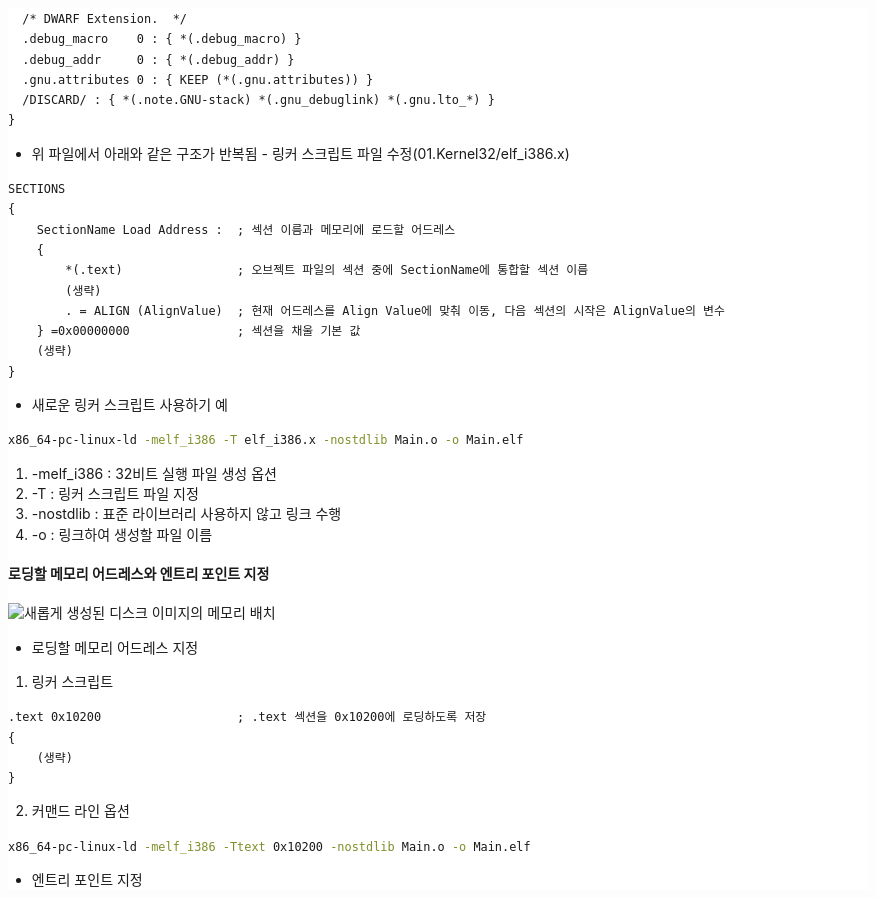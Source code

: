 ```
  /* DWARF Extension.  */
  .debug_macro    0 : { *(.debug_macro) }
  .debug_addr     0 : { *(.debug_addr) }
  .gnu.attributes 0 : { KEEP (*(.gnu.attributes)) }
  /DISCARD/ : { *(.note.GNU-stack) *(.gnu_debuglink) *(.gnu.lto_*) }
}
```

* 위 파일에서 아래와 같은 구조가 반복됨 - 링커 스크립트 파일 수정(01.Kernel32/elf_i386.x)

```
SECTIONS
{
    SectionName Load Address :  ; 섹션 이름과 메모리에 로드할 어드레스
    {
        *(.text)                ; 오브젝트 파일의 섹션 중에 SectionName에 통합할 섹션 이름
        (생략)
        . = ALIGN (AlignValue)  ; 현재 어드레스를 Align Value에 맞춰 이동, 다음 섹션의 시작은 AlignValue의 변수
    } =0x00000000               ; 섹션을 채울 기본 값
    (생략)
}
```

* 새로운 링커 스크립트 사용하기 예

```bash
x86_64-pc-linux-ld -melf_i386 -T elf_i386.x -nostdlib Main.o -o Main.elf
```

1. -melf_i386 : 32비트 실행 파일 생성 옵션
2. -T : 링커 스크립트 파일 지정
3. -nostdlib : 표준 라이브러리 사용하지 않고 링크 수행
4. -o : 링크하여 생성할 파일 이름

#### 로딩할 메모리 어드레스와 엔트리 포인트 지정

![새롭게 생성된 디스크 이미지의 메모리 배치](https://img1.daumcdn.net/thumb/R720x0.q80/?scode=mtistory2&fname=http%3A%2F%2Fcfile25.uf.tistory.com%2Fimage%2F215CCB3A5812B3EF1829F4)

* 로딩할 메모리 어드레스 지정

1. 링커 스크립트

```
.text 0x10200                   ; .text 섹션을 0x10200에 로딩하도록 저장
{
    (생략)
}
```

2. 커맨드 라인 옵션

```bash
x86_64-pc-linux-ld -melf_i386 -Ttext 0x10200 -nostdlib Main.o -o Main.elf
```

* 엔트리 포인트 지정
